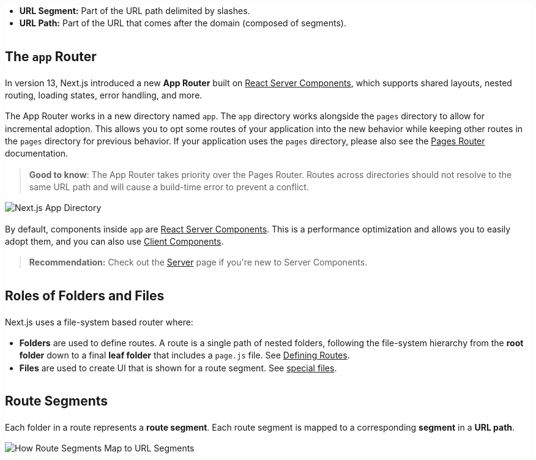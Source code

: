 - **URL Segment:** Part of the URL path delimited by slashes.
- **URL Path:** Part of the URL that comes after the domain (composed of segments).

## The `app` Router

In version 13, Next.js introduced a new **App Router** built on [React Server Components](/docs/app/building-your-application/rendering/server-components), which supports shared layouts, nested routing, loading states, error handling, and more.

The App Router works in a new directory named `app`. The `app` directory works alongside the `pages` directory to allow for incremental adoption. This allows you to opt some routes of your application into the new behavior while keeping other routes in the `pages` directory for previous behavior. If your application uses the `pages` directory, please also see the [Pages Router](/docs/pages/building-your-application/routing) documentation.

> **Good to know**: The App Router takes priority over the Pages Router. Routes across directories should not resolve to the same URL path and will cause a build-time error to prevent a conflict.

<Image
  alt="Next.js App Directory"
  srcLight="/docs/light/next-router-directories.png"
  srcDark="/docs/dark/next-router-directories.png"
  src="http://localhost:3000/docs/dark/next-router-directories.png"
  width="1600"
  height="444"
/>

By default, components inside `app` are [React Server Components](/docs/app/building-your-application/rendering/server-components). This is a performance optimization and allows you to easily adopt them, and you can also use [Client Components](/docs/app/building-your-application/rendering/client-components).

> **Recommendation:** Check out the [Server](/docs/app/building-your-application/rendering/server-components) page if you're new to Server Components.

## Roles of Folders and Files

Next.js uses a file-system based router where:

- **Folders** are used to define routes. A route is a single path of nested folders, following the file-system hierarchy from the **root folder** down to a final **leaf folder** that includes a `page.js` file. See [Defining Routes](/docs/app/building-your-application/routing/defining-routes).
- **Files** are used to create UI that is shown for a route segment. See [special files](#file-conventions).

## Route Segments

Each folder in a route represents a **route segment**. Each route segment is mapped to a corresponding **segment** in a **URL path**.

<Image
  alt="How Route Segments Map to URL Segments"
  srcLight="/docs/light/route-segments-to-path-segments.png"
  srcDark="/docs/dark/route-segments-to-path-segments.png"
  width="1600"
  height="594"
/>
